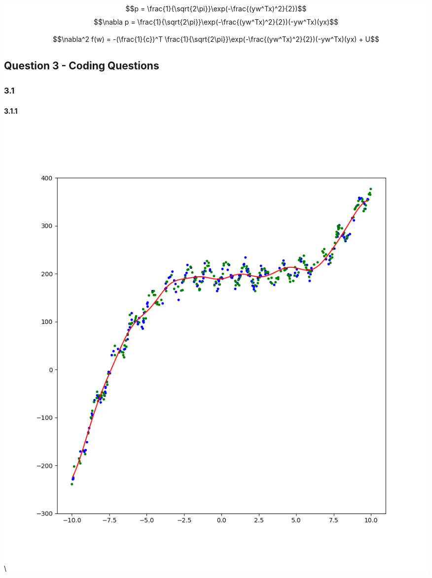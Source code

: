 $$p = \frac{1}{\sqrt{2\pi}}\exp(-\frac{(yw^Tx)^2}{2})$$
$$\nabla p = \frac{1}{\sqrt{2\pi}}\exp(-\frac{(yw^Tx)^2}{2})(-yw^Tx)(yx)$$

$$\nabla^2 f(w) = -(\frac{1}{c})^T \frac{1}{\sqrt{2\pi}}\exp(-\frac{(yw^Tx)^2}{2})(-yw^Tx)(yx) + U$$

## Question 3 - Coding Questions

### 3.1

#### 3.1.1

![](./3.1.1.png)\
